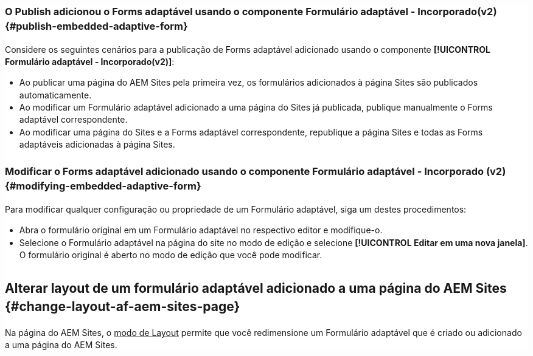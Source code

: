 ### O Publish adicionou o Forms adaptável usando o componente Formulário adaptável - Incorporado(v2)  {#publish-embedded-adaptive-form}

Considere os seguintes cenários para a publicação de Forms adaptável adicionado usando o componente **[!UICONTROL Formulário adaptável - Incorporado(v2)]**:

* Ao publicar uma página do AEM Sites pela primeira vez, os formulários adicionados à página Sites são publicados automaticamente.
* Ao modificar um Formulário adaptável adicionado a uma página do Sites já publicada, publique manualmente o Forms adaptável correspondente.
* Ao modificar uma página do Sites e a Forms adaptável correspondente, republique a página Sites e todas as Forms adaptáveis adicionadas à página Sites.

### Modificar o Forms adaptável adicionado usando o componente Formulário adaptável - Incorporado (v2)  {#modifying-embedded-adaptive-form}

Para modificar qualquer configuração ou propriedade de um Formulário adaptável, siga um destes procedimentos:

* Abra o formulário original em um Formulário adaptável no respectivo editor e modifique-o.
* Selecione o Formulário adaptável na página do site no modo de edição e selecione **[!UICONTROL Editar em uma nova janela]**. O formulário original é aberto no modo de edição que você pode modificar.

## Alterar layout de um formulário adaptável adicionado a uma página do AEM Sites {#change-layout-af-aem-sites-page}

Na página do AEM Sites, o [modo de Layout](https://experienceleague.adobe.com/docs/experience-manager-cloud-service/content/sites/authoring/features/responsive-layout.html?#defining-layouts-layout-mode) permite que você redimensione um Formulário adaptável que é criado ou adicionado a uma página do AEM Sites.
